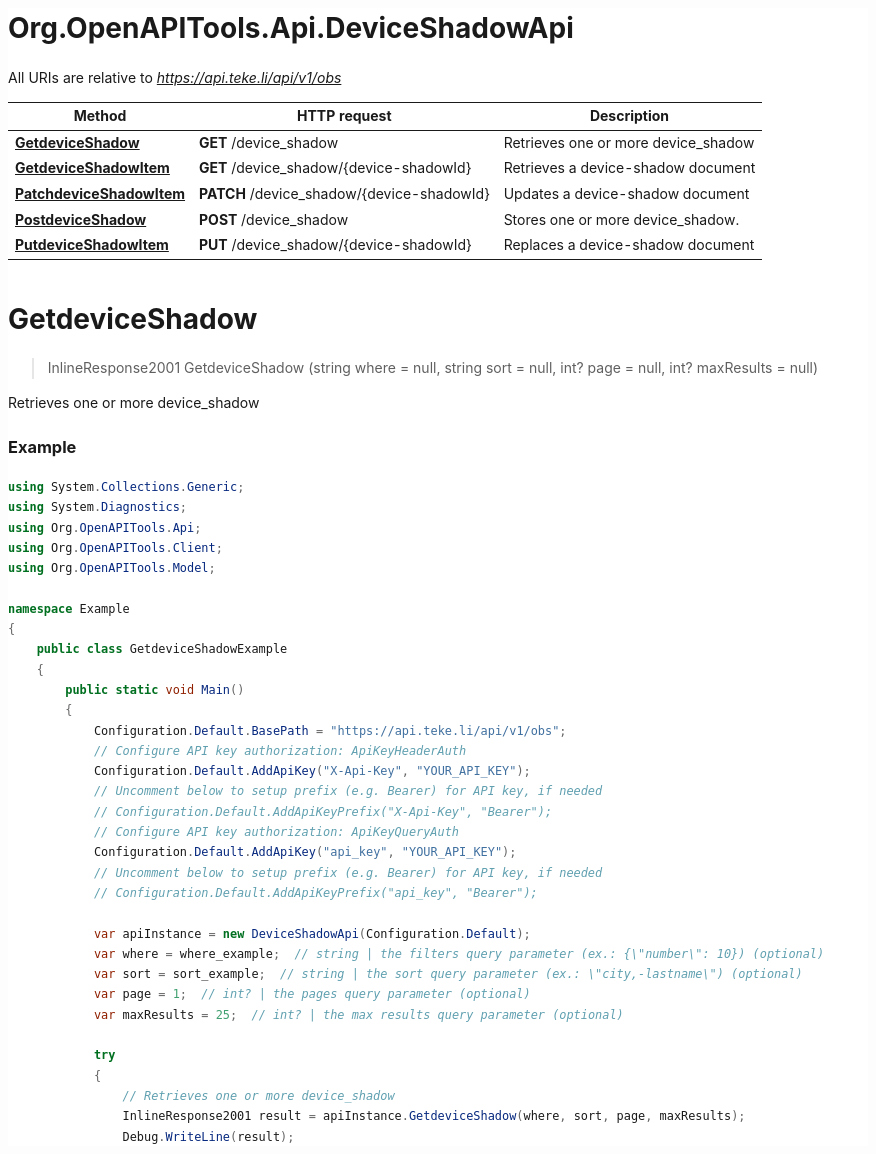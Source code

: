 # Org.OpenAPITools.Api.DeviceShadowApi

All URIs are relative to *https://api.teke.li/api/v1/obs*

Method | HTTP request | Description
------------- | ------------- | -------------
[**GetdeviceShadow**](DeviceShadowApi.md#getdeviceshadow) | **GET** /device_shadow | Retrieves one or more device_shadow
[**GetdeviceShadowItem**](DeviceShadowApi.md#getdeviceshadowitem) | **GET** /device_shadow/{device-shadowId} | Retrieves a device-shadow document
[**PatchdeviceShadowItem**](DeviceShadowApi.md#patchdeviceshadowitem) | **PATCH** /device_shadow/{device-shadowId} | Updates a device-shadow document
[**PostdeviceShadow**](DeviceShadowApi.md#postdeviceshadow) | **POST** /device_shadow | Stores one or more device_shadow.
[**PutdeviceShadowItem**](DeviceShadowApi.md#putdeviceshadowitem) | **PUT** /device_shadow/{device-shadowId} | Replaces a device-shadow document


<a name="getdeviceshadow"></a>
# **GetdeviceShadow**
> InlineResponse2001 GetdeviceShadow (string where = null, string sort = null, int? page = null, int? maxResults = null)

Retrieves one or more device_shadow

### Example
```csharp
using System.Collections.Generic;
using System.Diagnostics;
using Org.OpenAPITools.Api;
using Org.OpenAPITools.Client;
using Org.OpenAPITools.Model;

namespace Example
{
    public class GetdeviceShadowExample
    {
        public static void Main()
        {
            Configuration.Default.BasePath = "https://api.teke.li/api/v1/obs";
            // Configure API key authorization: ApiKeyHeaderAuth
            Configuration.Default.AddApiKey("X-Api-Key", "YOUR_API_KEY");
            // Uncomment below to setup prefix (e.g. Bearer) for API key, if needed
            // Configuration.Default.AddApiKeyPrefix("X-Api-Key", "Bearer");
            // Configure API key authorization: ApiKeyQueryAuth
            Configuration.Default.AddApiKey("api_key", "YOUR_API_KEY");
            // Uncomment below to setup prefix (e.g. Bearer) for API key, if needed
            // Configuration.Default.AddApiKeyPrefix("api_key", "Bearer");

            var apiInstance = new DeviceShadowApi(Configuration.Default);
            var where = where_example;  // string | the filters query parameter (ex.: {\"number\": 10}) (optional) 
            var sort = sort_example;  // string | the sort query parameter (ex.: \"city,-lastname\") (optional) 
            var page = 1;  // int? | the pages query parameter (optional) 
            var maxResults = 25;  // int? | the max results query parameter (optional) 

            try
            {
                // Retrieves one or more device_shadow
                InlineResponse2001 result = apiInstance.GetdeviceShadow(where, sort, page, maxResults);
                Debug.WriteLine(result);
```